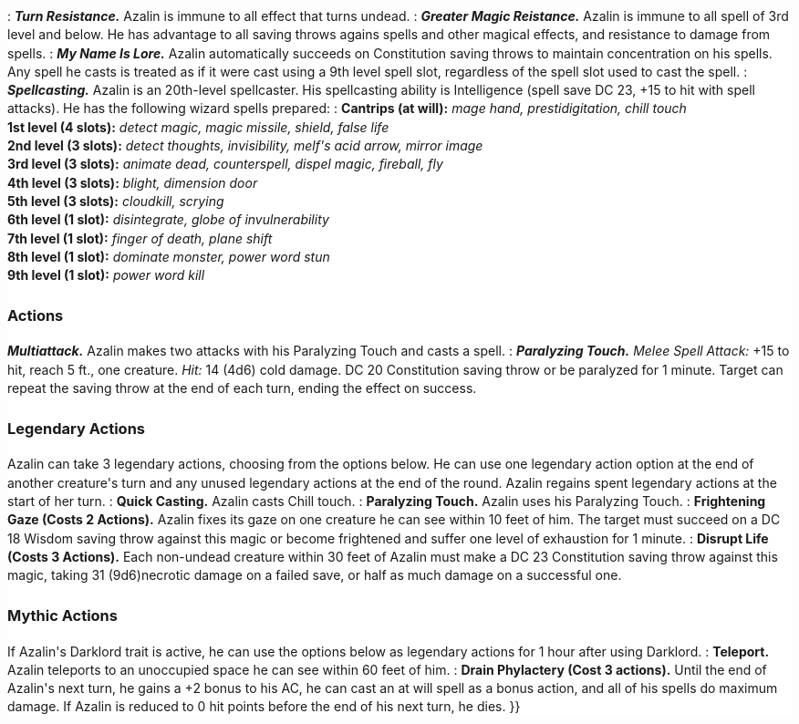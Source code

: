 :
***Turn Resistance.*** Azalin is immune to all effect that turns undead.
:
***Greater Magic Reistance.*** Azalin is immune to all spell of 3rd level and below. He has advantage to all saving throws agains spells and other magical effects, and resistance to damage from spells.
:
***My Name Is Lore.*** Azalin automatically succeeds on
Constitution saving throws to maintain concentration on his spells.
Any spell he casts is treated as if it were cast using a 9th level spell
slot, regardless of the spell slot used to cast the spell.
:
***Spellcasting.*** Azalin is an 20th-level spellcaster. His spellcasting ability is Intelligence (spell save DC 23, +15 to hit with spell attacks). He has the following wizard spells prepared:
:
**Cantrips (at will):** _mage hand, prestidigitation, chill touch_  
**1st level (4 slots):** _detect magic, magic missile, shield, false life_  
**2nd level (3 slots):** _detect thoughts, invisibility, melf's acid arrow, mirror image_  
**3rd level (3 slots):** _animate dead, counterspell, dispel magic, fireball, fly_  
**4th level (3 slots):** _blight, dimension door_  
**5th level (3 slots):** _cloudkill, scrying_  
**6th level (1 slot):** _disintegrate, globe of invulnerability_  
**7th level (1 slot):** _finger of death, plane shift_  
**8th level (1 slot):** _dominate monster, power word stun_  
**9th level (1 slot):** _power word kill_  

### Actions
***Multiattack.*** Azalin makes two attacks with his Paralyzing Touch and casts a spell.
:
***Paralyzing Touch.*** _Melee Spell Attack:_ +15 to hit, reach 5 ft., one creature. _Hit:_ 14 (4d6) cold damage. DC 20 Constitution saving throw or be paralyzed for 1 minute. Target can repeat the saving throw at the end of each turn, ending the effect on success.

### Legendary Actions
Azalin can take 3 legendary actions, choosing from the options below. He can use one legendary action option at the end of another creature's turn and any unused legendary actions at the end of the round. Azalin regains spent legendary actions at the start of her turn.
:
**Quick Casting.** Azalin casts Chill touch.
:
**Paralyzing Touch.** Azalin uses his Paralyzing Touch.
:
**Frightening Gaze (Costs 2 Actions).** Azalin fixes its gaze on one creature he can see within 10 feet of him. The target must succeed on a DC 18 Wisdom saving throw against this magic or become frightened and suffer one level of exhaustion for 1 minute.
:
**Disrupt Life (Costs 3 Actions).** Each non-undead creature within 30 feet of Azalin must make a DC 23 Constitution saving throw against this magic, taking 31 (9d6)necrotic damage on a failed save, or half as much damage on a successful one.
### Mythic Actions
If Azalin's Darklord trait is active, he can use the options below as legendary actions for 1 hour after using Darklord.
:
**Teleport.** Azalin teleports to an unoccupied space he can see within 60 feet of him.
:
**Drain Phylactery (Cost 3 actions).** Until the end of Azalin's next turn, he gains a +2 bonus to his AC, he can cast an at will spell as a bonus action, and all of his spells do maximum damage. If Azalin is reduced to 0 hit points before the end of his next turn, he dies.
}}
